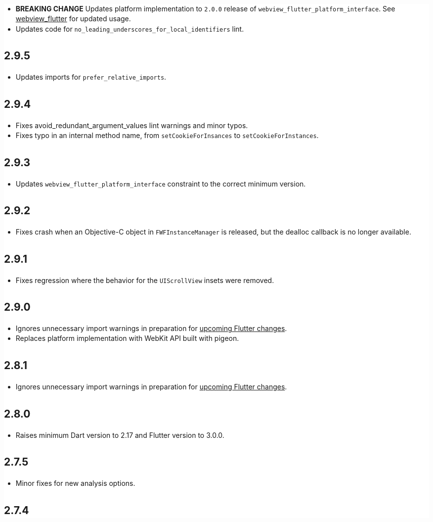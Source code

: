 - **BREAKING CHANGE** Updates platform implementation to `2.0.0` release of
  `webview_flutter_platform_interface`. See
  [webview_flutter](https://pub.dev/packages/webview_flutter/versions/4.0.0) for updated usage.
- Updates code for `no_leading_underscores_for_local_identifiers` lint.

## 2.9.5

- Updates imports for `prefer_relative_imports`.

## 2.9.4

- Fixes avoid_redundant_argument_values lint warnings and minor typos.
- Fixes typo in an internal method name, from `setCookieForInsances` to `setCookieForInstances`.

## 2.9.3

- Updates `webview_flutter_platform_interface` constraint to the correct minimum
  version.

## 2.9.2

- Fixes crash when an Objective-C object in `FWFInstanceManager` is released, but the dealloc
  callback is no longer available.

## 2.9.1

- Fixes regression where the behavior for the `UIScrollView` insets were removed.

## 2.9.0

- Ignores unnecessary import warnings in preparation for [upcoming Flutter changes](https://github.com/flutter/flutter/pull/106316).
- Replaces platform implementation with WebKit API built with pigeon.

## 2.8.1

- Ignores unnecessary import warnings in preparation for [upcoming Flutter changes](https://github.com/flutter/flutter/pull/104231).

## 2.8.0

- Raises minimum Dart version to 2.17 and Flutter version to 3.0.0.

## 2.7.5

- Minor fixes for new analysis options.

## 2.7.4
